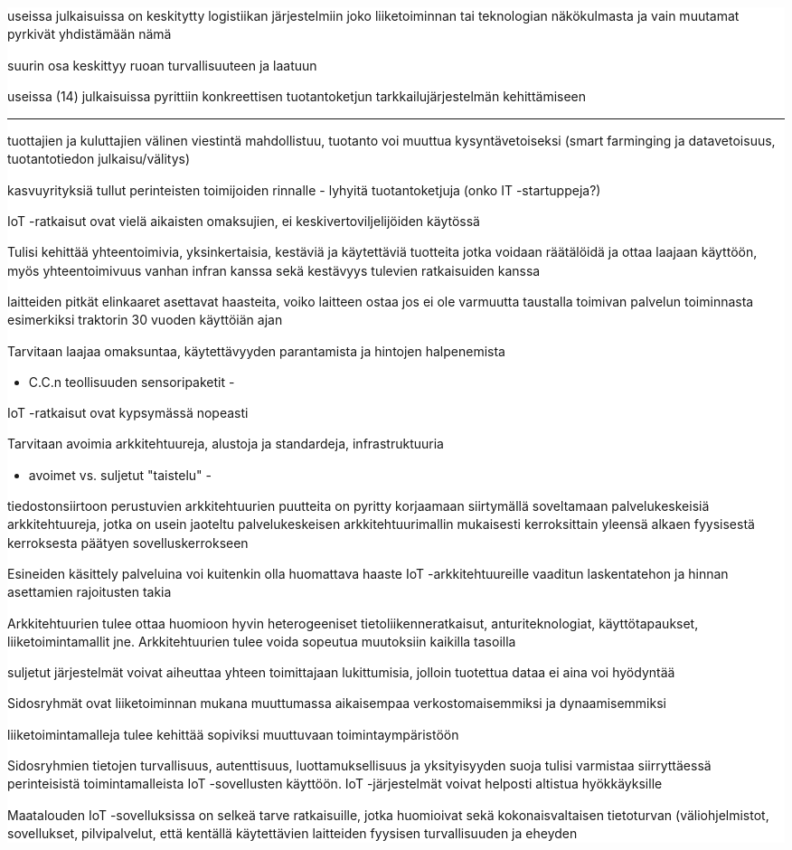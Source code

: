useissa julkaisuissa on keskitytty logistiikan järjestelmiin joko liiketoiminnan tai teknologian näkökulmasta ja vain muutamat pyrkivät yhdistämään nämä

suurin osa keskittyy ruoan turvallisuuteen ja laatuun

useissa (14) julkaisuissa pyrittiin konkreettisen tuotantoketjun tarkkailujärjestelmän kehittämiseen

---

tuottajien ja kuluttajien välinen viestintä mahdollistuu, tuotanto voi muuttua kysyntävetoiseksi (smart farminging ja datavetoisuus, tuotantotiedon julkaisu/välitys)

kasvuyrityksiä tullut perinteisten toimijoiden rinnalle - lyhyitä tuotantoketjuja (onko IT -startuppeja?)

IoT -ratkaisut ovat vielä aikaisten omaksujien, ei keskivertoviljelijöiden käytössä

Tulisi kehittää yhteentoimivia, yksinkertaisia, kestäviä ja käytettäviä tuotteita jotka voidaan räätälöidä ja ottaa laajaan käyttöön, myös yhteentoimivuus vanhan infran kanssa sekä kestävyys tulevien ratkaisuiden kanssa

laitteiden pitkät elinkaaret asettavat haasteita, voiko laitteen ostaa jos ei ole varmuutta taustalla toimivan palvelun toiminnasta esimerkiksi traktorin 30 vuoden käyttöiän ajan

Tarvitaan laajaa omaksuntaa, käytettävyyden parantamista ja hintojen halpenemista
- C.C.n teollisuuden sensoripaketit -

IoT -ratkaisut ovat kypsymässä nopeasti

Tarvitaan avoimia arkkitehtuureja, alustoja ja standardeja, infrastruktuuria
- avoimet vs. suljetut "taistelu" -

tiedostonsiirtoon perustuvien arkkitehtuurien puutteita on pyritty korjaamaan siirtymällä soveltamaan palvelukeskeisiä arkkitehtuureja, jotka on usein jaoteltu palvelukeskeisen arkkitehtuurimallin mukaisesti kerroksittain yleensä alkaen fyysisestä kerroksesta päätyen sovelluskerrokseen

Esineiden käsittely palveluina voi kuitenkin olla huomattava haaste IoT -arkkitehtuureille vaaditun laskentatehon ja hinnan asettamien rajoitusten takia

Arkkitehtuurien tulee ottaa huomioon hyvin heterogeeniset tietoliikenneratkaisut, anturiteknologiat, käyttötapaukset, liiketoimintamallit jne. Arkkitehtuurien tulee voida sopeutua muutoksiin kaikilla tasoilla

suljetut järjestelmät voivat aiheuttaa yhteen toimittajaan lukittumisia, jolloin tuotettua dataa ei aina voi hyödyntää

Sidosryhmät ovat liiketoiminnan mukana muuttumassa aikaisempaa verkostomaisemmiksi ja dynaamisemmiksi

liiketoimintamalleja tulee kehittää sopiviksi muuttuvaan toimintaympäristöön 

Sidosryhmien tietojen turvallisuus, autenttisuus, luottamuksellisuus ja yksityisyyden suoja tulisi varmistaa siirryttäessä perinteisistä toimintamalleista IoT -sovellusten käyttöön. IoT -järjestelmät voivat helposti altistua hyökkäyksille

Maatalouden IoT -sovelluksissa on selkeä tarve ratkaisuille, jotka huomioivat sekä kokonaisvaltaisen tietoturvan (väliohjelmistot, sovellukset, pilvipalvelut, että kentällä käytettävien laitteiden fyysisen turvallisuuden ja eheyden
